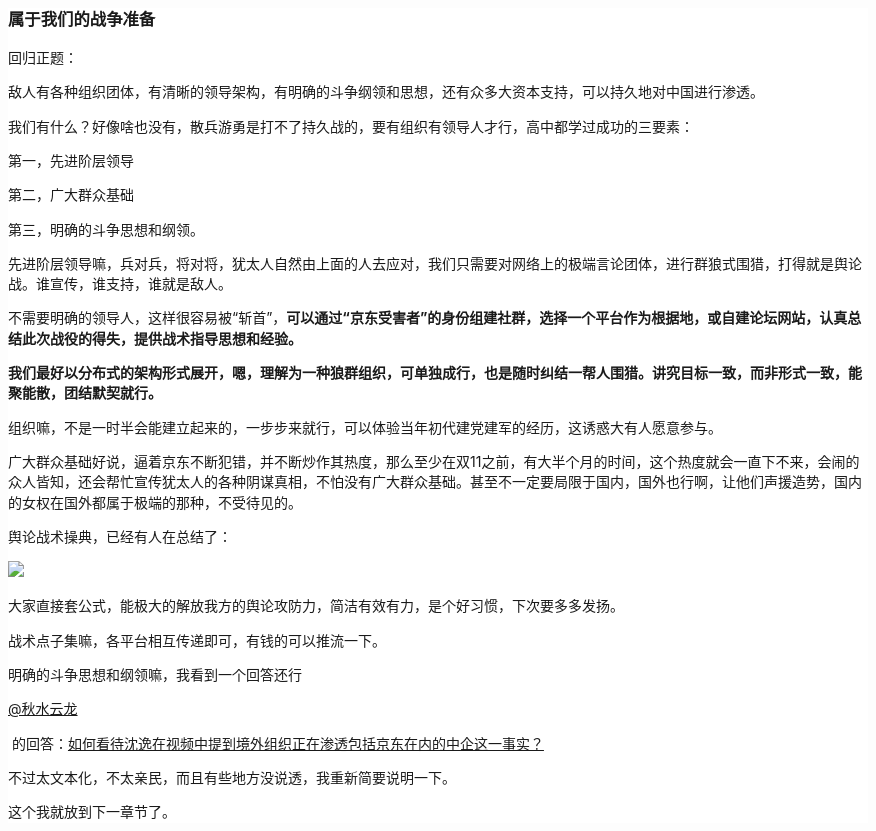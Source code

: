 
### 属于我们的战争准备

回归正题：

敌人有各种组织团体，有清晰的领导架构，有明确的斗争纲领和思想，还有众多大资本支持，可以持久地对中国进行渗透。

我们有什么？好像啥也没有，散兵游勇是打不了持久战的，要有组织有领导人才行，高中都学过成功的三要素：

第一，先进阶层领导

第二，广大群众基础

第三，明确的斗争思想和纲领。

先进阶层领导嘛，兵对兵，将对将，犹太人自然由上面的人去应对，我们只需要对网络上的极端言论团体，进行群狼式围猎，打得就是舆论战。谁宣传，谁支持，谁就是敌人。

不需要明确的领导人，这样很容易被“斩首”，**可以通过“京东受害者”的身份组建社群，选择一个平台作为根据地，或自建论坛网站，认真总结此次战役的得失，提供战术指导思想和经验。**

**我们最好以分布式的架构形式展开，嗯，理解为一种狼群组织，可单独成行，也是随时纠结一帮人围猎。讲究目标一致，而非形式一致，能聚能散，团结默契就行。**

组织嘛，不是一时半会能建立起来的，一步步来就行，可以体验当年初代建党建军的经历，这诱惑大有人愿意参与。

广大群众基础好说，逼着京东不断犯错，并不断炒作其热度，那么至少在双11之前，有大半个月的时间，这个热度就会一直下不来，会闹的众人皆知，还会帮忙宣传犹太人的各种阴谋真相，不怕没有广大群众基础。甚至不一定要局限于国内，国外也行啊，让他们声援造势，国内的女权在国外都属于极端的那种，不受待见的。

舆论战术操典，已经有人在总结了：

![](https://pic1.zhimg.com/v2-3454bfb12f44ee51a22139564d038610_b.jpg)

大家直接套公式，能极大的解放我方的舆论攻防力，简洁有效有力，是个好习惯，下次要多多发扬。

战术点子集嘛，各平台相互传递即可，有钱的可以推流一下。

明确的斗争思想和纲领嘛，我看到一个回答还行

[@秋水云龙](https://www.zhihu.com/people/d9236334d7fdf4513092256652f629db)

 的回答：[如何看待沈逸在视频中提到境外组织正在渗透包括京东在内的中企这一事实？](https://www.zhihu.com/question/1416982861/answer/11408481472)

不过太文本化，不太亲民，而且有些地方没说透，我重新简要说明一下。

这个我就放到下一章节了。
